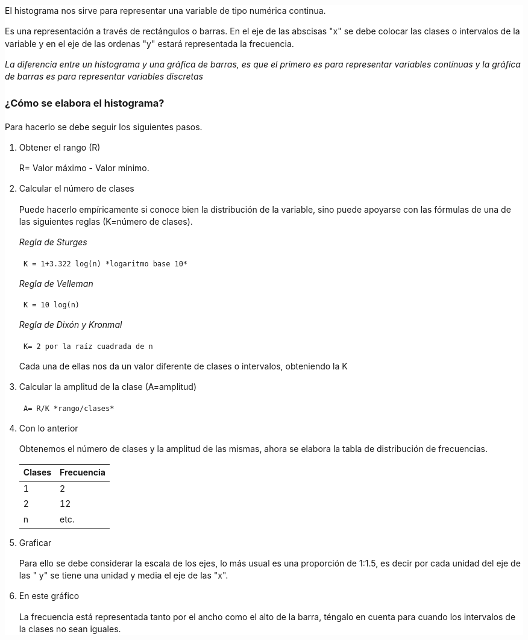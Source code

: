 El histograma nos sirve para representar una variable de tipo numérica continua.

Es una representación a través de rectángulos  o barras. En el eje de las abscisas  "x" se debe  colocar las clases o intervalos de la variable y en el eje de las ordenas "y" estará representada la frecuencia.

_La diferencia entre un histograma y una gráfica de barras, es que el primero es para representar variables contínuas y la gráfica de barras es para representar variables discretas_

### ¿Cómo se elabora el histograma?

Para hacerlo se debe seguir los siguientes pasos.

1. Obtener el rango (R)

	R= Valor máximo - Valor mínimo.

2. Calcular el número de clases

	Puede hacerlo empíricamente si conoce bien la distribución de la variable, sino puede apoyarse con las fórmulas de una de las siguientes reglas (K=número de clases).

	_Regla de Sturges_

		K = 1+3.322 log(n) *logaritmo base 10*

	_Regla de Velleman_

		K = 10 log(n)

	_Regla de Dixón y Kronmal_

		K= 2 por la raíz cuadrada de n

	Cada una de ellas nos da un valor diferente de clases o intervalos, obteniendo la K

3. Calcular la amplitud de la clase (A=amplitud)

		A= R/K *rango/clases*

4. Con lo anterior

	Obtenemos el número de clases y la amplitud de las mismas, ahora se elabora la tabla de distribución de frecuencias.

	| Clases | Frecuencia |
	|--------|------------|
	| 1      | 2          |
	| 2      | 12         |
	| n      | etc.       |

5. Graficar

	Para ello se debe considerar la escala de los ejes, lo  más usual es una proporción de 1:1.5, es decir por cada unidad del eje de las " y" se tiene una unidad y media el eje de las "x".

6. En este gráfico

	La frecuencia está representada tanto por el ancho como el alto de la barra, téngalo en cuenta para cuando los intervalos de la clases no sean iguales.
	